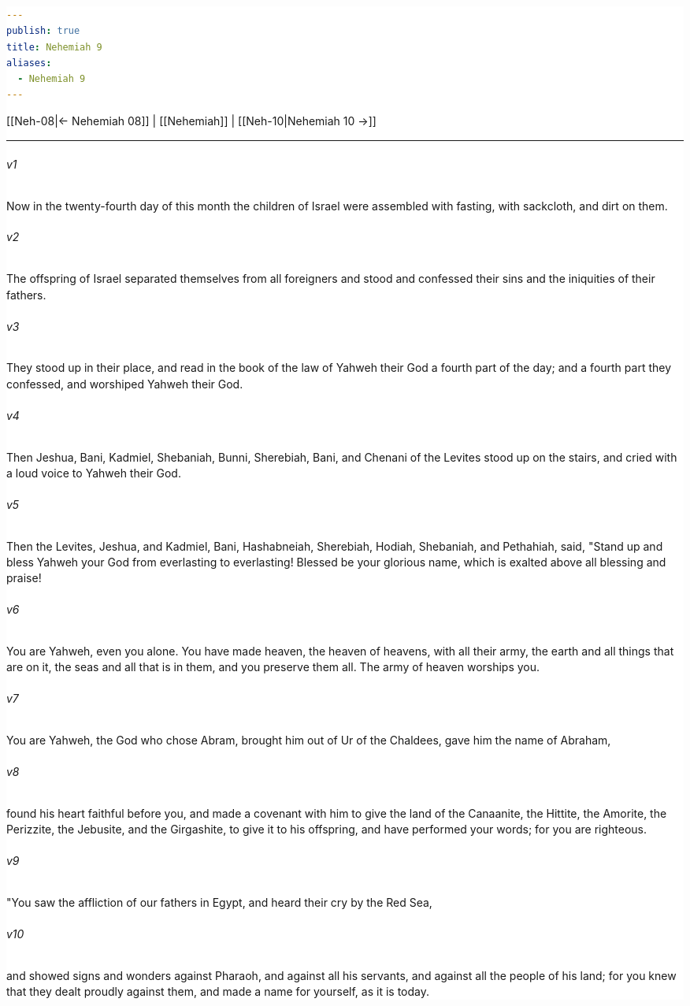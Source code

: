 ```yaml
---
publish: true
title: Nehemiah 9
aliases:
  - Nehemiah 9
---
```


[[Neh-08|← Nehemiah 08]] | [[Nehemiah]] | [[Neh-10|Nehemiah 10 →]]
***



###### v1 
Now in the twenty-fourth day of this month the children of Israel were assembled with fasting, with sackcloth, and dirt on them. 

###### v2 
The offspring of Israel separated themselves from all foreigners and stood and confessed their sins and the iniquities of their fathers. 

###### v3 
They stood up in their place, and read in the book of the law of Yahweh their God a fourth part of the day; and a fourth part they confessed, and worshiped Yahweh their God. 

###### v4 
Then Jeshua, Bani, Kadmiel, Shebaniah, Bunni, Sherebiah, Bani, and Chenani of the Levites stood up on the stairs, and cried with a loud voice to Yahweh their God. 

###### v5 
Then the Levites, Jeshua, and Kadmiel, Bani, Hashabneiah, Sherebiah, Hodiah, Shebaniah, and Pethahiah, said, "Stand up and bless Yahweh your God from everlasting to everlasting! Blessed be your glorious name, which is exalted above all blessing and praise! 

###### v6 
You are Yahweh, even you alone. You have made heaven, the heaven of heavens, with all their army, the earth and all things that are on it, the seas and all that is in them, and you preserve them all. The army of heaven worships you. 

###### v7 
You are Yahweh, the God who chose Abram, brought him out of Ur of the Chaldees, gave him the name of Abraham, 

###### v8 
found his heart faithful before you, and made a covenant with him to give the land of the Canaanite, the Hittite, the Amorite, the Perizzite, the Jebusite, and the Girgashite, to give it to his offspring, and have performed your words; for you are righteous. 

###### v9 
"You saw the affliction of our fathers in Egypt, and heard their cry by the Red Sea, 

###### v10 
and showed signs and wonders against Pharaoh, and against all his servants, and against all the people of his land; for you knew that they dealt proudly against them, and made a name for yourself, as it is today. 
